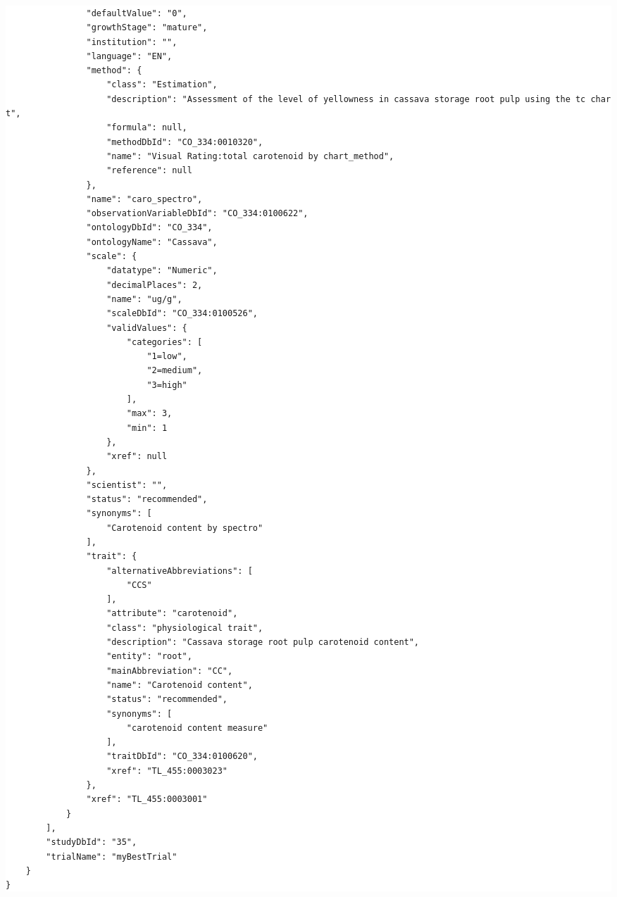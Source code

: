 ```
                "defaultValue": "0",
                "growthStage": "mature",
                "institution": "",
                "language": "EN",
                "method": {
                    "class": "Estimation",
                    "description": "Assessment of the level of yellowness in cassava storage root pulp using the tc chart",
                    "formula": null,
                    "methodDbId": "CO_334:0010320",
                    "name": "Visual Rating:total carotenoid by chart_method",
                    "reference": null
                },
                "name": "caro_spectro",
                "observationVariableDbId": "CO_334:0100622",
                "ontologyDbId": "CO_334",
                "ontologyName": "Cassava",
                "scale": {
                    "datatype": "Numeric",
                    "decimalPlaces": 2,
                    "name": "ug/g",
                    "scaleDbId": "CO_334:0100526",
                    "validValues": {
                        "categories": [
                            "1=low",
                            "2=medium",
                            "3=high"
                        ],
                        "max": 3,
                        "min": 1
                    },
                    "xref": null
                },
                "scientist": "",
                "status": "recommended",
                "synonyms": [
                    "Carotenoid content by spectro"
                ],
                "trait": {
                    "alternativeAbbreviations": [
                        "CCS"
                    ],
                    "attribute": "carotenoid",
                    "class": "physiological trait",
                    "description": "Cassava storage root pulp carotenoid content",
                    "entity": "root",
                    "mainAbbreviation": "CC",
                    "name": "Carotenoid content",
                    "status": "recommended",
                    "synonyms": [
                        "carotenoid content measure"
                    ],
                    "traitDbId": "CO_334:0100620",
                    "xref": "TL_455:0003023"
                },
                "xref": "TL_455:0003001"
            }
        ],
        "studyDbId": "35",
        "trialName": "myBestTrial"
    }
}
```